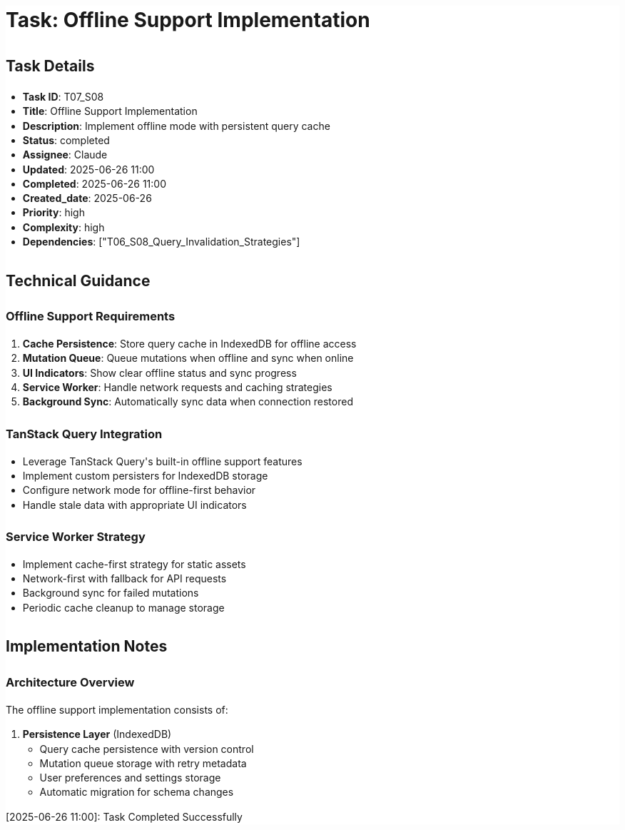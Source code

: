 # Task: Offline Support Implementation

## Task Details
- **Task ID**: T07_S08
- **Title**: Offline Support Implementation
- **Description**: Implement offline mode with persistent query cache
- **Status**: completed
- **Assignee**: Claude
- **Updated**: 2025-06-26 11:00
- **Completed**: 2025-06-26 11:00
- **Created_date**: 2025-06-26
- **Priority**: high
- **Complexity**: high
- **Dependencies**: ["T06_S08_Query_Invalidation_Strategies"]

## Technical Guidance

### Offline Support Requirements
1. **Cache Persistence**: Store query cache in IndexedDB for offline access
2. **Mutation Queue**: Queue mutations when offline and sync when online
3. **UI Indicators**: Show clear offline status and sync progress
4. **Service Worker**: Handle network requests and caching strategies
5. **Background Sync**: Automatically sync data when connection restored

### TanStack Query Integration
- Leverage TanStack Query's built-in offline support features
- Implement custom persisters for IndexedDB storage
- Configure network mode for offline-first behavior
- Handle stale data with appropriate UI indicators

### Service Worker Strategy
- Implement cache-first strategy for static assets
- Network-first with fallback for API requests
- Background sync for failed mutations
- Periodic cache cleanup to manage storage

## Implementation Notes

### Architecture Overview
The offline support implementation consists of:

1. **Persistence Layer** (IndexedDB)
   - Query cache persistence with version control
   - Mutation queue storage with retry metadata
   - User preferences and settings storage
   - Automatic migration for schema changes


[2025-06-26 11:00]: Task Completed Successfully